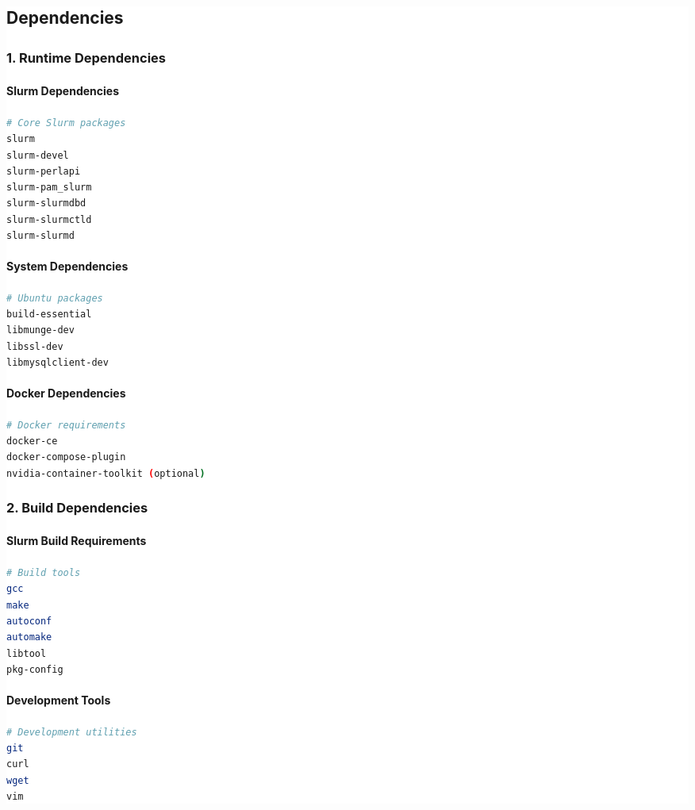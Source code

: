 ## Dependencies

### 1. Runtime Dependencies

#### Slurm Dependencies
```bash
# Core Slurm packages
slurm
slurm-devel
slurm-perlapi
slurm-pam_slurm
slurm-slurmdbd
slurm-slurmctld
slurm-slurmd
```

#### System Dependencies
```bash
# Ubuntu packages
build-essential
libmunge-dev
libssl-dev
libmysqlclient-dev
```

#### Docker Dependencies
```bash
# Docker requirements
docker-ce
docker-compose-plugin
nvidia-container-toolkit (optional)
```

### 2. Build Dependencies

#### Slurm Build Requirements
```bash
# Build tools
gcc
make
autoconf
automake
libtool
pkg-config
```

#### Development Tools
```bash
# Development utilities
git
curl
wget
vim
```

